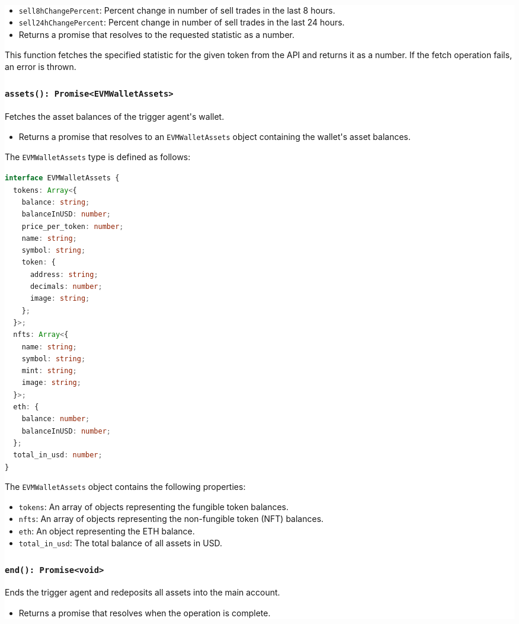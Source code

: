   - `sell8hChangePercent`: Percent change in number of sell trades in the last 8 hours.
  - `sell24hChangePercent`: Percent change in number of sell trades in the last 24 hours.
- Returns a promise that resolves to the requested statistic as a number.

This function fetches the specified statistic for the given token from the API and returns it as a number. If the fetch operation fails, an error is thrown.

### `assets(): Promise<EVMWalletAssets>`

Fetches the asset balances of the trigger agent's wallet.
- Returns a promise that resolves to an `EVMWalletAssets` object containing the wallet's asset balances.

The `EVMWalletAssets` type is defined as follows:

```typescript
interface EVMWalletAssets {
  tokens: Array<{
    balance: string;
    balanceInUSD: number;
    price_per_token: number;
    name: string;
    symbol: string;
    token: {
      address: string;
      decimals: number;
      image: string;
    };
  }>;
  nfts: Array<{
    name: string;
    symbol: string;
    mint: string;
    image: string;
  }>;
  eth: {
    balance: number;
    balanceInUSD: number;
  };
  total_in_usd: number;
}
```

The `EVMWalletAssets` object contains the following properties:
- `tokens`: An array of objects representing the fungible token balances.
- `nfts`: An array of objects representing the non-fungible token (NFT) balances.
- `eth`: An object representing the ETH balance.
- `total_in_usd`: The total balance of all assets in USD.

### `end(): Promise<void>`

Ends the trigger agent and redeposits all assets into the main account.
- Returns a promise that resolves when the operation is complete.
